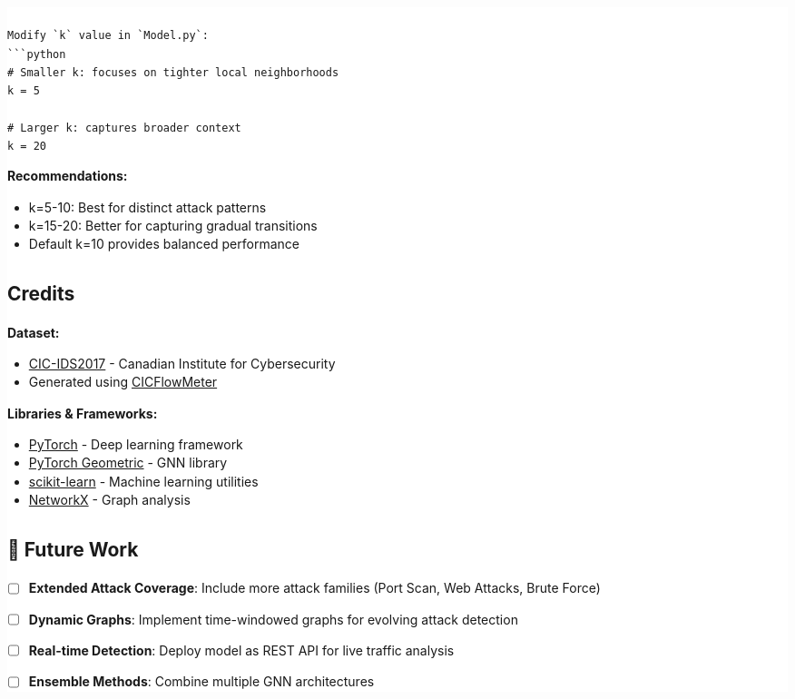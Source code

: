 ```

Modify `k` value in `Model.py`:
```python
# Smaller k: focuses on tighter local neighborhoods
k = 5

# Larger k: captures broader context
k = 20
```

**Recommendations:**
- k=5-10: Best for distinct attack patterns
- k=15-20: Better for capturing gradual transitions
- Default k=10 provides balanced performance



## Credits

**Dataset:**
- [CIC-IDS2017](https://www.unb.ca/cic/datasets/ids-2017.html) - Canadian Institute for Cybersecurity
- Generated using [CICFlowMeter](https://github.com/ahlashkari/CICFlowMeter)

**Libraries & Frameworks:**
- [PyTorch](https://pytorch.org/) - Deep learning framework
- [PyTorch Geometric](https://pytorch-geometric.readthedocs.io/) - GNN library
- [scikit-learn](https://scikit-learn.org/) - Machine learning utilities
- [NetworkX](https://networkx.org/) - Graph analysis

## 🔮 Future Work

- [ ] **Extended Attack Coverage**: Include more attack families (Port Scan, Web Attacks, Brute Force)
- [ ] **Dynamic Graphs**: Implement time-windowed graphs for evolving attack detection
- [ ] **Real-time Detection**: Deploy model as REST API for live traffic analysis
- [ ] **Ensemble Methods**: Combine multiple GNN architectures



